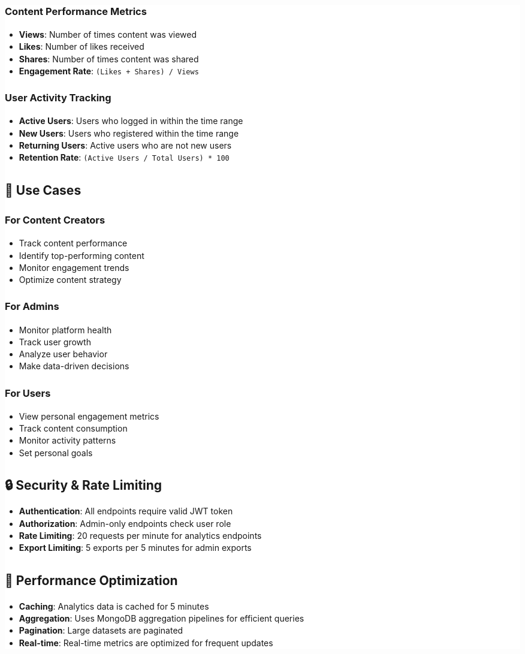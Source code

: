 ### **Content Performance Metrics**

- **Views**: Number of times content was viewed
- **Likes**: Number of likes received
- **Shares**: Number of times content was shared
- **Engagement Rate**: `(Likes + Shares) / Views`

### **User Activity Tracking**

- **Active Users**: Users who logged in within the time range
- **New Users**: Users who registered within the time range
- **Returning Users**: Active users who are not new users
- **Retention Rate**: `(Active Users / Total Users) * 100`

## 🎯 **Use Cases**

### **For Content Creators**

- Track content performance
- Identify top-performing content
- Monitor engagement trends
- Optimize content strategy

### **For Admins**

- Monitor platform health
- Track user growth
- Analyze user behavior
- Make data-driven decisions

### **For Users**

- View personal engagement metrics
- Track content consumption
- Monitor activity patterns
- Set personal goals

## 🔒 **Security & Rate Limiting**

- **Authentication**: All endpoints require valid JWT token
- **Authorization**: Admin-only endpoints check user role
- **Rate Limiting**: 20 requests per minute for analytics endpoints
- **Export Limiting**: 5 exports per 5 minutes for admin exports

## 🚀 **Performance Optimization**

- **Caching**: Analytics data is cached for 5 minutes
- **Aggregation**: Uses MongoDB aggregation pipelines for efficient queries
- **Pagination**: Large datasets are paginated
- **Real-time**: Real-time metrics are optimized for frequent updates
